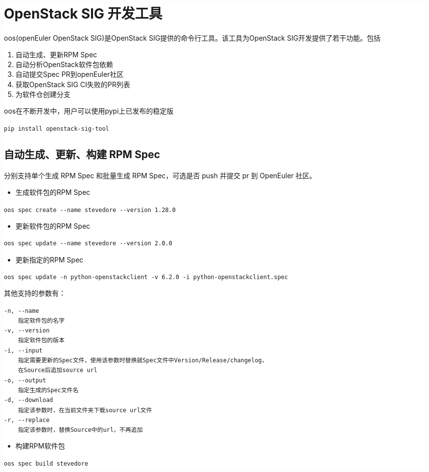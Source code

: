 # OpenStack SIG 开发工具

oos(openEuler OpenStack SIG)是OpenStack SIG提供的命令行工具。该工具为OpenStack SIG开发提供了若干功能。包括

1. 自动生成、更新RPM Spec
2. 自动分析OpenStack软件包依赖
3. 自动提交Spec PR到openEuler社区
4. 获取OpenStack SIG CI失败的PR列表
5. 为软件仓创建分支

oos在不断开发中，用户可以使用pypi上已发布的稳定版

```
pip install openstack-sig-tool
```

## 自动生成、更新、构建 RPM Spec

分别支持单个生成 RPM Spec 和批量生成 RPM Spec，可选是否 push 并提交 pr 到 OpenEuler 社区。

- 生成软件包的RPM Spec
```shell script
oos spec create --name stevedore --version 1.28.0
```

- 更新软件包的RPM Spec
```
oos spec update --name stevedore --version 2.0.0
```

- 更新指定的RPM Spec

```
oos spec update -n python-openstackclient -v 6.2.0 -i python-openstackclient.spec
```

其他支持的参数有：

```
-n, --name
    指定软件包的名字
-v, --version
    指定软件包的版本
-i, --input
    指定需要更新的Spec文件，使用该参数时替换就Spec文件中Version/Release/changelog，
    在Source后追加source url
-o, --output
    指定生成的Spec文件名
-d, --download
    指定该参数时，在当前文件夹下载source url文件
-r, --replace
    指定该参数时，替换Source中的url，不再追加
```

- 构建RPM软件包
```
oos spec build stevedore
```
